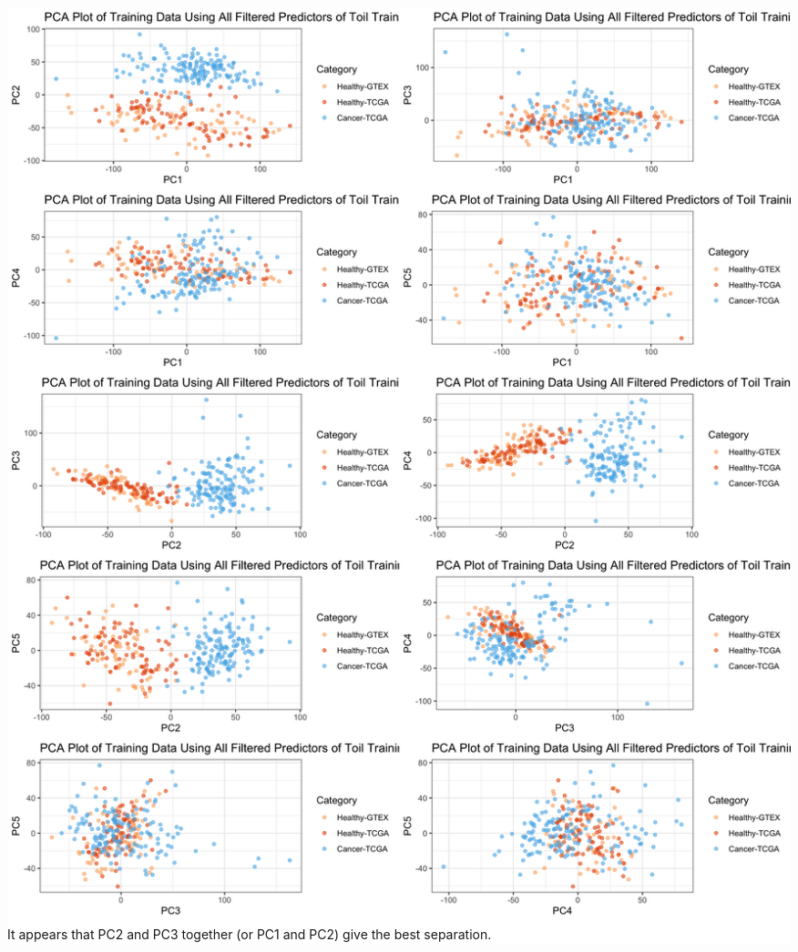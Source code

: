 ![](Combat_Analysis_ObjOrient_files/figure-gfm/unnamed-chunk-29-1.png)
It appears that PC2 and PC3 together (or PC1 and PC2) give the best
separation.
